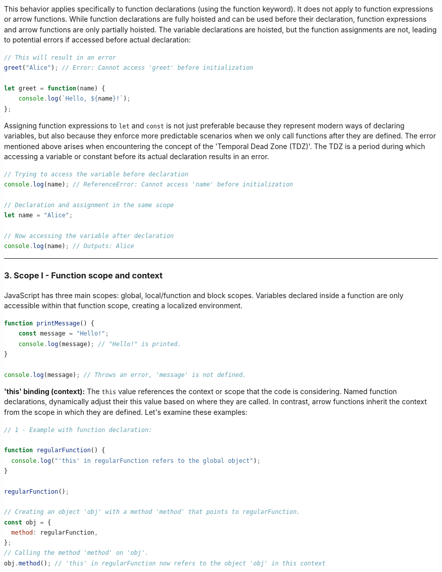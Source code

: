 This behavior applies specifically to function declarations (using the function keyword). It does not apply to function expressions or arrow functions. While function declarations are fully hoisted and can be used before their declaration, function expressions and arrow functions are only partially hoisted. The variable declarations are hoisted, but the function assignments are not, leading to potential errors if accessed before actual declaration:

```javascript
// This will result in an error
greet("Alice"); // Error: Cannot access 'greet' before initialization

let greet = function(name) {
    console.log(`Hello, ${name}!`);
};
```

Assigning function expressions to ```let``` and ```const``` is not just preferable because they represent modern ways of declaring variables, but also because they enforce more predictable scenarios when we only call functions after they are defined. The error mentioned above arises when encountering the concept of the 'Temporal Dead Zone (TDZ)'. The TDZ is a period during which accessing a variable or constant before its actual declaration results in an error.

```javascript
// Trying to access the variable before declaration
console.log(name); // ReferenceError: Cannot access 'name' before initialization

// Declaration and assignment in the same scope
let name = "Alice";

// Now accessing the variable after declaration
console.log(name); // Outputs: Alice
```

---

### 3. Scope I - Function scope and context

JavaScript has three main scopes: global, local/function and block scopes. Variables declared inside a function are only accessible within that function scope, creating a localized environment.

```javascript
function printMessage() {
    const message = "Hello!";
    console.log(message); // "Hello!" is printed.
}

console.log(message); // Throws an error, 'message' is not defined.
```

 __'this' binding (context):__ The ```this``` value references the context or scope that the code is considering. Named function declarations, dynamically adjust their this value based on where they are called. In contrast, arrow functions inherit the context from the scope in which they are defined. Let's examine these examples:

```javascript
// 1 - Example with function declaration:

function regularFunction() {
  console.log("'this' in regularFunction refers to the global object");
}

regularFunction();

// Creating an object 'obj' with a method 'method' that points to regularFunction.
const obj = {
  method: regularFunction,
};
// Calling the method 'method' on 'obj'.
obj.method(); // 'this' in regularFunction now refers to the object 'obj' in this context
```